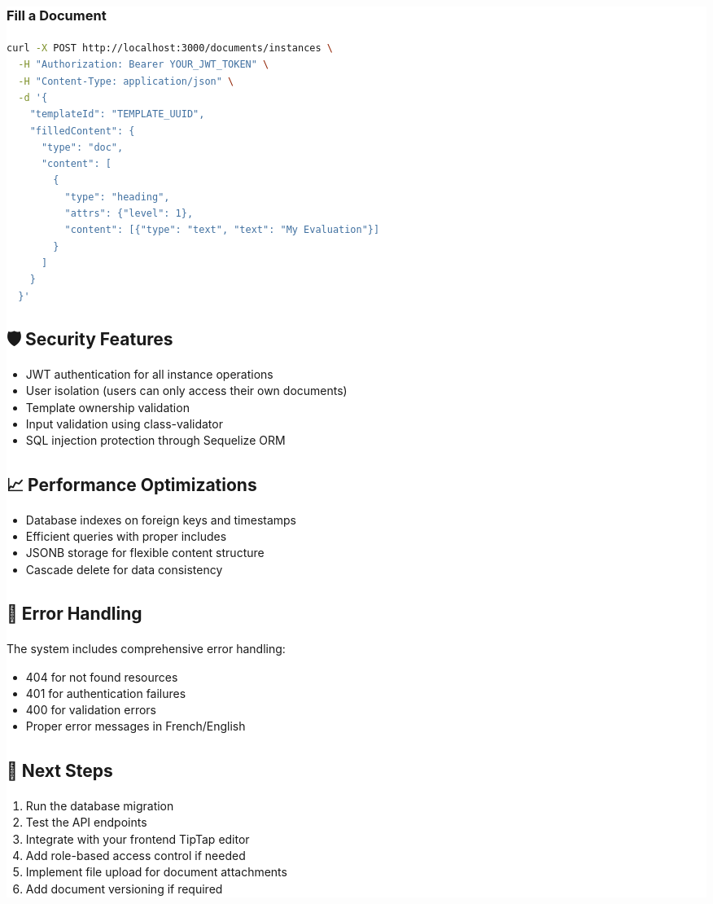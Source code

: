 ### Fill a Document

```bash
curl -X POST http://localhost:3000/documents/instances \
  -H "Authorization: Bearer YOUR_JWT_TOKEN" \
  -H "Content-Type: application/json" \
  -d '{
    "templateId": "TEMPLATE_UUID",
    "filledContent": {
      "type": "doc",
      "content": [
        {
          "type": "heading",
          "attrs": {"level": 1},
          "content": [{"type": "text", "text": "My Evaluation"}]
        }
      ]
    }
  }'
```

## 🛡️ Security Features

- JWT authentication for all instance operations
- User isolation (users can only access their own documents)
- Template ownership validation
- Input validation using class-validator
- SQL injection protection through Sequelize ORM

## 📈 Performance Optimizations

- Database indexes on foreign keys and timestamps
- Efficient queries with proper includes
- JSONB storage for flexible content structure
- Cascade delete for data consistency

## 🔄 Error Handling

The system includes comprehensive error handling:

- 404 for not found resources
- 401 for authentication failures
- 400 for validation errors
- Proper error messages in French/English

## 📝 Next Steps

1. Run the database migration
2. Test the API endpoints
3. Integrate with your frontend TipTap editor
4. Add role-based access control if needed
5. Implement file upload for document attachments
6. Add document versioning if required
